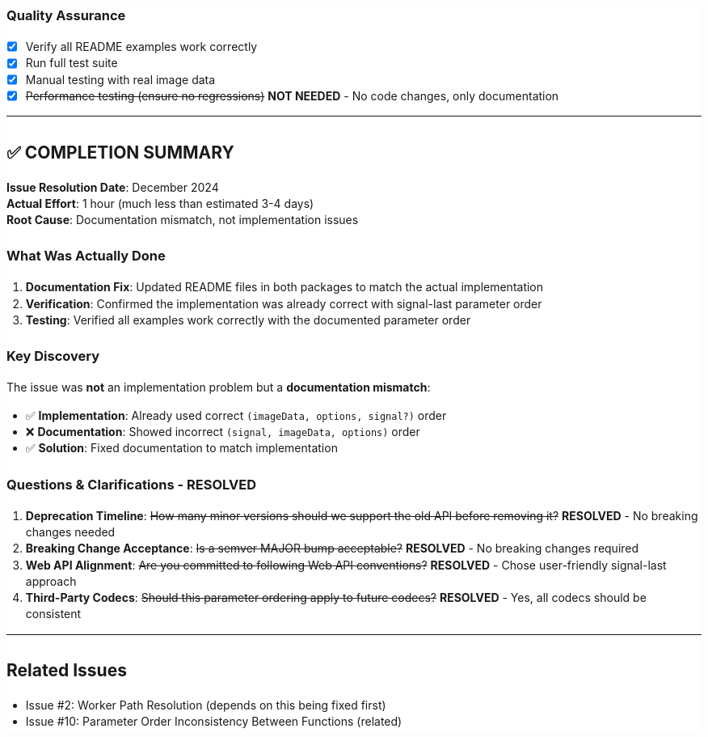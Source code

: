 ### Quality Assurance
- [x] Verify all README examples work correctly
- [x] Run full test suite
- [x] Manual testing with real image data
- [x] ~~Performance testing (ensure no regressions)~~ **NOT NEEDED** - No code changes, only documentation

---

## ✅ COMPLETION SUMMARY

**Issue Resolution Date**: December 2024  
**Actual Effort**: 1 hour (much less than estimated 3-4 days)  
**Root Cause**: Documentation mismatch, not implementation issues

### What Was Actually Done

1. **Documentation Fix**: Updated README files in both packages to match the actual implementation
2. **Verification**: Confirmed the implementation was already correct with signal-last parameter order
3. **Testing**: Verified all examples work correctly with the documented parameter order

### Key Discovery

The issue was **not** an implementation problem but a **documentation mismatch**:
- ✅ **Implementation**: Already used correct `(imageData, options, signal?)` order
- ❌ **Documentation**: Showed incorrect `(signal, imageData, options)` order
- ✅ **Solution**: Fixed documentation to match implementation

### Questions & Clarifications - RESOLVED

1. **Deprecation Timeline**: ~~How many minor versions should we support the old API before removing it?~~ **RESOLVED** - No breaking changes needed
2. **Breaking Change Acceptance**: ~~Is a semver MAJOR bump acceptable?~~ **RESOLVED** - No breaking changes required
3. **Web API Alignment**: ~~Are you committed to following Web API conventions?~~ **RESOLVED** - Chose user-friendly signal-last approach
4. **Third-Party Codecs**: ~~Should this parameter ordering apply to future codecs?~~ **RESOLVED** - Yes, all codecs should be consistent

---

## Related Issues

- Issue #2: Worker Path Resolution (depends on this being fixed first)
- Issue #10: Parameter Order Inconsistency Between Functions (related)
